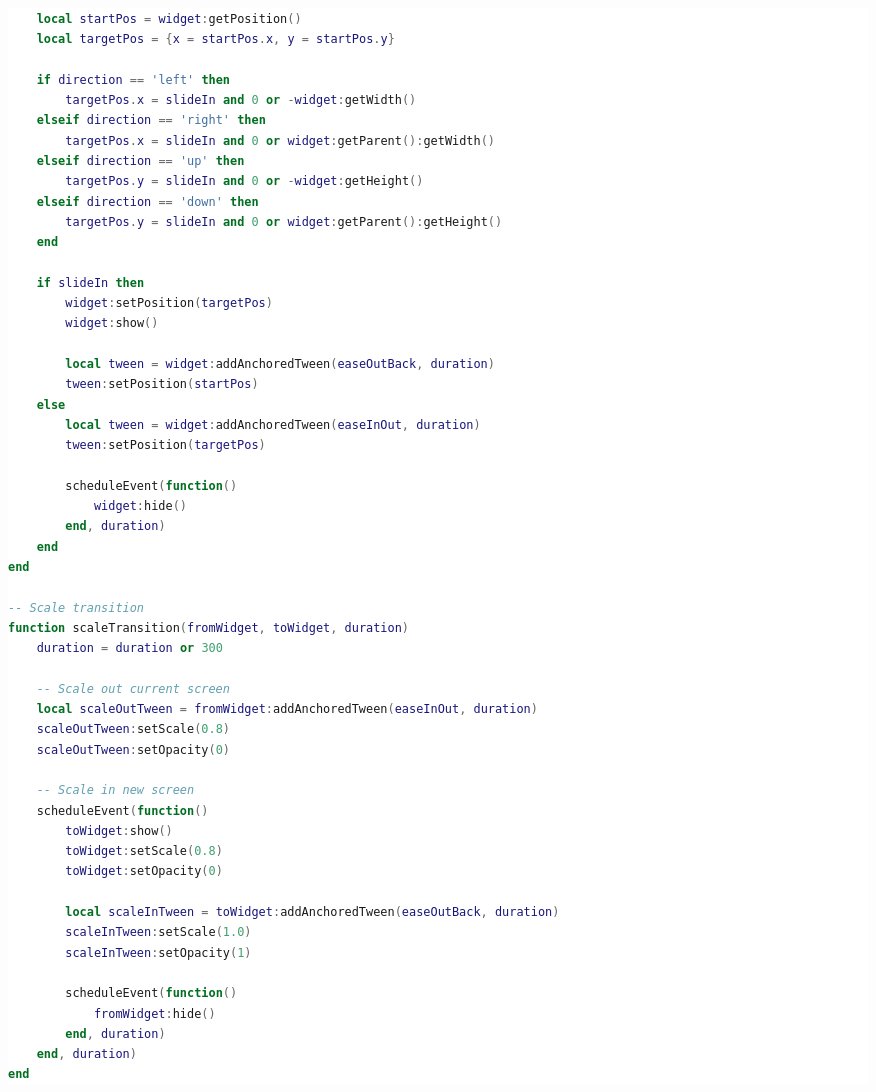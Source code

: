 ```lua
    local startPos = widget:getPosition()
    local targetPos = {x = startPos.x, y = startPos.y}
    
    if direction == 'left' then
        targetPos.x = slideIn and 0 or -widget:getWidth()
    elseif direction == 'right' then
        targetPos.x = slideIn and 0 or widget:getParent():getWidth()
    elseif direction == 'up' then
        targetPos.y = slideIn and 0 or -widget:getHeight()
    elseif direction == 'down' then
        targetPos.y = slideIn and 0 or widget:getParent():getHeight()
    end
    
    if slideIn then
        widget:setPosition(targetPos)
        widget:show()
        
        local tween = widget:addAnchoredTween(easeOutBack, duration)
        tween:setPosition(startPos)
    else
        local tween = widget:addAnchoredTween(easeInOut, duration)
        tween:setPosition(targetPos)
        
        scheduleEvent(function()
            widget:hide()
        end, duration)
    end
end

-- Scale transition
function scaleTransition(fromWidget, toWidget, duration)
    duration = duration or 300
    
    -- Scale out current screen
    local scaleOutTween = fromWidget:addAnchoredTween(easeInOut, duration)
    scaleOutTween:setScale(0.8)
    scaleOutTween:setOpacity(0)
    
    -- Scale in new screen
    scheduleEvent(function()
        toWidget:show()
        toWidget:setScale(0.8)
        toWidget:setOpacity(0)
        
        local scaleInTween = toWidget:addAnchoredTween(easeOutBack, duration)
        scaleInTween:setScale(1.0)
        scaleInTween:setOpacity(1)
        
        scheduleEvent(function()
            fromWidget:hide()
        end, duration)
    end, duration)
end
```
